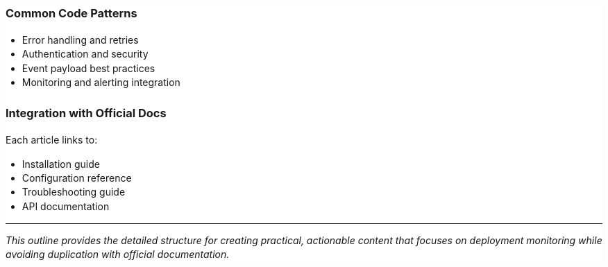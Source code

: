 ### Common Code Patterns
- Error handling and retries
- Authentication and security
- Event payload best practices
- Monitoring and alerting integration

### Integration with Official Docs
Each article links to:
- Installation guide
- Configuration reference  
- Troubleshooting guide
- API documentation

---

*This outline provides the detailed structure for creating practical, actionable content that focuses on deployment monitoring while avoiding duplication with official documentation.*